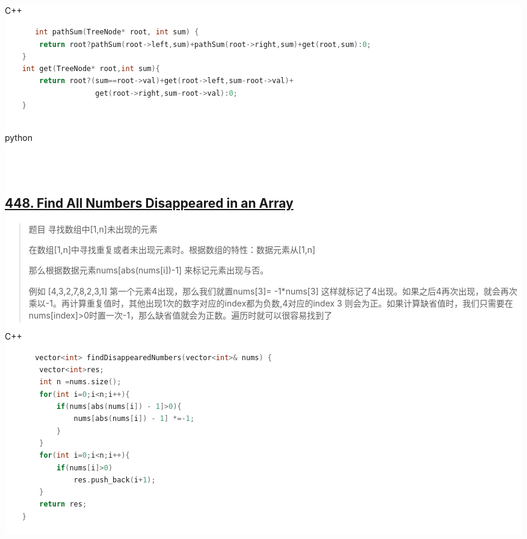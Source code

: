 C++

```C++
       int pathSum(TreeNode* root, int sum) {
        return root?pathSum(root->left,sum)+pathSum(root->right,sum)+get(root,sum):0;
    }
    int get(TreeNode* root,int sum){
        return root?(sum==root->val)+get(root->left,sum-root->val)+
                     get(root->right,sum-root->val):0;
    }
   
```

python

```python
   
   
```





## [448. Find All Numbers Disappeared in an Array](https://leetcode.com/problems/find-all-numbers-disappeared-in-an-array/)

>
>
>  题目	寻找数组中[1,n]未出现的元素
>
> 在数组[1,n]中寻找重复或者未出现元素时。根据数组的特性：数据元素从[1,n]
>
> 那么根据数据元素nums[abs(nums[i])-1] 来标记元素出现与否。
>
> 例如 [4,3,2,7,8,2,3,1] 第一个元素4出现，那么我们就置nums[3]= -1*nums[3] 这样就标记了4出现。如果之后4再次出现，就会再次乘以-1。再计算重复值时，其他出现1次的数字对应的index都为负数,4对应的index 3 则会为正。如果计算缺省值时，我们只需要在nums[index]>0时置一次-1，那么缺省值就会为正数。遍历时就可以很容易找到了
>
>

C++

```C++
       vector<int> findDisappearedNumbers(vector<int>& nums) {
        vector<int>res;
        int n =nums.size();
        for(int i=0;i<n;i++){
            if(nums[abs(nums[i]) - 1]>0){
                nums[abs(nums[i]) - 1] *=-1;
            }
        }
        for(int i=0;i<n;i++){
            if(nums[i]>0)
                res.push_back(i+1);
        }
        return res;
    }
   
```
